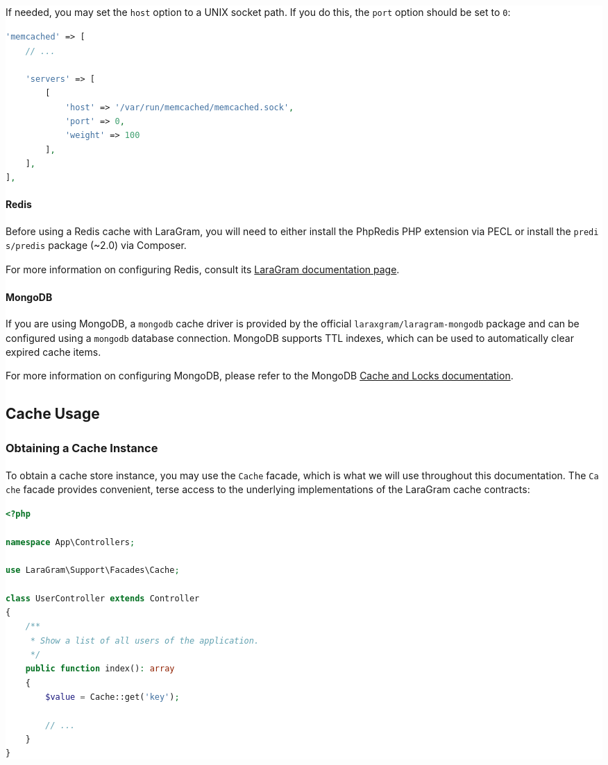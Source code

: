If needed, you may set the `host` option to a UNIX socket path. If you do this, the `port` option should be set to `0`:

```php
'memcached' => [
    // ...

    'servers' => [
        [
            'host' => '/var/run/memcached/memcached.sock',
            'port' => 0,
            'weight' => 100
        ],
    ],
],
```

<a name="redis"></a>
#### Redis

Before using a Redis cache with LaraGram, you will need to either install the PhpRedis PHP extension via PECL or install the `predis/predis` package (~2.0) via Composer.

For more information on configuring Redis, consult its [LaraGram documentation page](/redis.md#configuration).

<a name="mongodb"></a>
#### MongoDB

If you are using MongoDB, a `mongodb` cache driver is provided by the official `laraxgram/laragram-mongodb` package and can be configured using a `mongodb` database connection. MongoDB supports TTL indexes, which can be used to automatically clear expired cache items.

For more information on configuring MongoDB, please refer to the MongoDB [Cache and Locks documentation](https://www.mongodb.com/docs/drivers/php/laragram-mongodb/current/cache/).

<a name="cache-usage"></a>
## Cache Usage

<a name="obtaining-a-cache-instance"></a>
### Obtaining a Cache Instance

To obtain a cache store instance, you may use the `Cache` facade, which is what we will use throughout this documentation. The `Cache` facade provides convenient, terse access to the underlying implementations of the LaraGram cache contracts:

```php
<?php

namespace App\Controllers;

use LaraGram\Support\Facades\Cache;

class UserController extends Controller
{
    /**
     * Show a list of all users of the application.
     */
    public function index(): array
    {
        $value = Cache::get('key');

        // ...
    }
}
```

